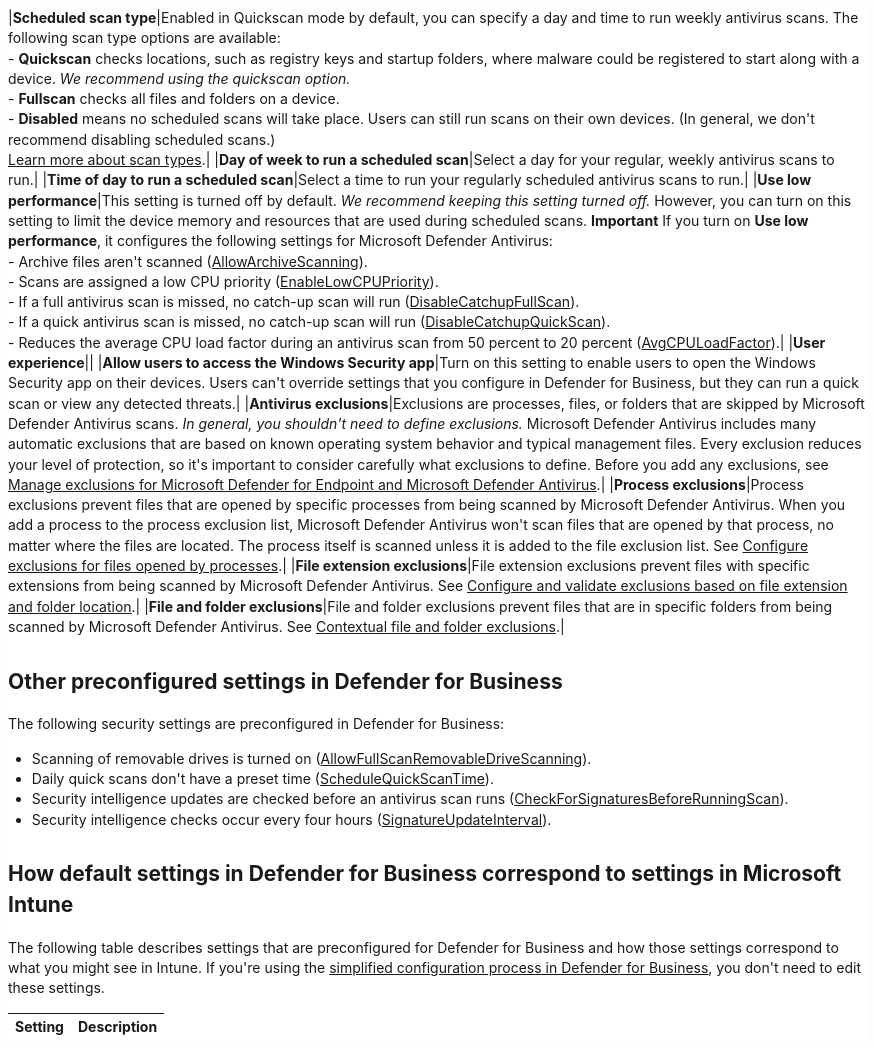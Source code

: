 |**Scheduled scan type**|Enabled in Quickscan mode by default, you can specify a day and time to run weekly antivirus scans. The following scan type options are available: <br/>- **Quickscan** checks locations, such as registry keys and startup folders, where malware could be registered to start along with a device. *We recommend using the quickscan option.* <br/> - **Fullscan** checks all files and folders on a device.<br/> - **Disabled** means no scheduled scans will take place. Users can still run scans on their own devices. (In general, we don't recommend disabling scheduled scans.) <br/> [Learn more about scan types](/defender-endpoint/schedule-antivirus-scans).|
|**Day of week to run a scheduled scan**|Select a day for your regular, weekly antivirus scans to run.|
|**Time of day to run a scheduled scan**|Select a time to run your regularly scheduled antivirus scans to run.|
|**Use low performance**|This setting is turned off by default. *We recommend keeping this setting turned off.* However, you can turn on this setting to limit the device memory and resources that are used during scheduled scans. **Important** If you turn on **Use low performance**, it configures the following settings for Microsoft Defender Antivirus: <br/>- Archive files aren't scanned ([AllowArchiveScanning](/windows/client-management/mdm/policy-csp-defender#defender-allowarchivescanning)).<br/> - Scans are assigned a low CPU priority ([EnableLowCPUPriority](/windows/client-management/mdm/policy-csp-defender#defender-enablelowcpupriority)).<br/> - If a full antivirus scan is missed, no catch-up scan will run ([DisableCatchupFullScan](/windows/client-management/mdm/policy-csp-defender#defender-disablecatchupfullscan)).<br/> - If a quick antivirus scan is missed, no catch-up scan will run ([DisableCatchupQuickScan](/windows/client-management/mdm/policy-csp-defender#defender-disablecatchupquickscan)).<br/> - Reduces the average CPU load factor during an antivirus scan from 50 percent to 20 percent ([AvgCPULoadFactor](/windows/client-management/mdm/policy-csp-defender#defender-avgcpuloadfactor)).|
|**User experience**||
|**Allow users to access the Windows Security app**|Turn on this setting to enable users to open the Windows Security app on their devices. Users can't override settings that you configure in Defender for Business, but they can run a quick scan or view any detected threats.|
|**Antivirus exclusions**|Exclusions are processes, files, or folders that are skipped by Microsoft Defender Antivirus scans. *In general, you shouldn't need to define exclusions.* Microsoft Defender Antivirus includes many automatic exclusions that are based on known operating system behavior and typical management files. Every exclusion reduces your level of protection, so it's important to consider carefully what exclusions to define. Before you add any exclusions, see [Manage exclusions for Microsoft Defender for Endpoint and Microsoft Defender Antivirus](/defender-endpoint/defender-endpoint-antivirus-exclusions).|
|**Process exclusions**|Process exclusions prevent files that are opened by specific processes from being scanned by Microsoft Defender Antivirus. When you add a process to the process exclusion list, Microsoft Defender Antivirus won't scan files that are opened by that process, no matter where the files are located. The process itself is scanned unless it is added to the file exclusion list. See [Configure exclusions for files opened by processes](/defender-endpoint/configure-process-opened-file-exclusions-microsoft-defender-antivirus).|
|**File extension exclusions**|File extension exclusions prevent files with specific extensions from being scanned by Microsoft Defender Antivirus. See [Configure and validate exclusions based on file extension and folder location](/defender-endpoint/configure-extension-file-exclusions-microsoft-defender-antivirus).|
|**File and folder exclusions**|File and folder exclusions prevent files that are in specific folders from being scanned by Microsoft Defender Antivirus. See [Contextual file and folder exclusions](/defender-endpoint/configure-contextual-file-folder-exclusions-microsoft-defender-antivirus).|

## Other preconfigured settings in Defender for Business

The following security settings are preconfigured in Defender for Business:

- Scanning of removable drives is turned on ([AllowFullScanRemovableDriveScanning](/windows/client-management/mdm/policy-csp-defender#defender-allowfullscanremovabledrivescanning)).
- Daily quick scans don't have a preset time ([ScheduleQuickScanTime](/windows/client-management/mdm/policy-csp-defender#defender-schedulequickscantime)).
- Security intelligence updates are checked before an antivirus scan runs ([CheckForSignaturesBeforeRunningScan](/windows/client-management/mdm/policy-csp-defender#defender-checkforsignaturesbeforerunningscan)).
- Security intelligence checks occur every four hours ([SignatureUpdateInterval](/windows/client-management/mdm/policy-csp-defender#defender-signatureupdateinterval)).

## How default settings in Defender for Business correspond to settings in Microsoft Intune

The following table describes settings that are preconfigured for Defender for Business and how those settings correspond to what you might see in Intune. If you're using the [simplified configuration process in Defender for Business](mdb-setup-configuration.md), you don't need to edit these settings.

|Setting|Description|
|---|---|